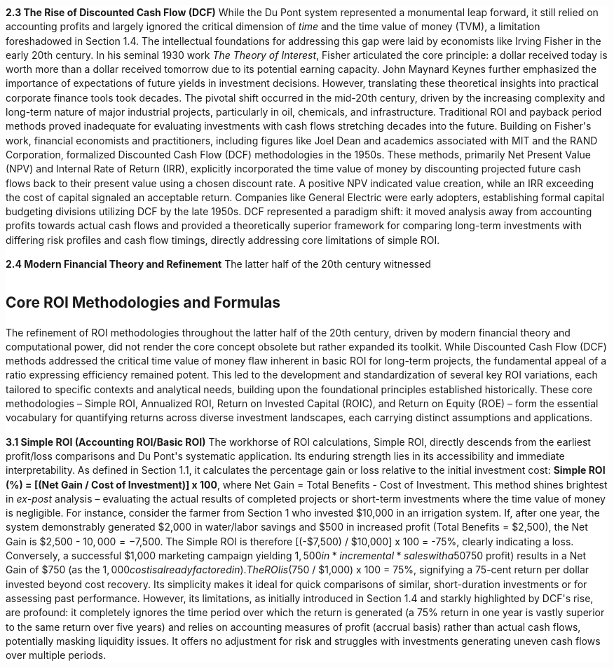 **2.3 The Rise of Discounted Cash Flow (DCF)**
While the Du Pont system represented a monumental leap forward, it still relied on accounting profits and largely ignored the critical dimension of *time* and the time value of money (TVM), a limitation foreshadowed in Section 1.4. The intellectual foundations for addressing this gap were laid by economists like Irving Fisher in the early 20th century. In his seminal 1930 work *The Theory of Interest*, Fisher articulated the core principle: a dollar received today is worth more than a dollar received tomorrow due to its potential earning capacity. John Maynard Keynes further emphasized the importance of expectations of future yields in investment decisions. However, translating these theoretical insights into practical corporate finance tools took decades. The pivotal shift occurred in the mid-20th century, driven by the increasing complexity and long-term nature of major industrial projects, particularly in oil, chemicals, and infrastructure. Traditional ROI and payback period methods proved inadequate for evaluating investments with cash flows stretching decades into the future. Building on Fisher's work, financial economists and practitioners, including figures like Joel Dean and academics associated with MIT and the RAND Corporation, formalized Discounted Cash Flow (DCF) methodologies in the 1950s. These methods, primarily Net Present Value (NPV) and Internal Rate of Return (IRR), explicitly incorporated the time value of money by discounting projected future cash flows back to their present value using a chosen discount rate. A positive NPV indicated value creation, while an IRR exceeding the cost of capital signaled an acceptable return. Companies like General Electric were early adopters, establishing formal capital budgeting divisions utilizing DCF by the late 1950s. DCF represented a paradigm shift: it moved analysis away from accounting profits towards actual cash flows and provided a theoretically superior framework for comparing long-term investments with differing risk profiles and cash flow timings, directly addressing core limitations of simple ROI.

**2.4 Modern Financial Theory and Refinement**
The latter half of the 20th century witnessed

## Core ROI Methodologies and Formulas

The refinement of ROI methodologies throughout the latter half of the 20th century, driven by modern financial theory and computational power, did not render the core concept obsolete but rather expanded its toolkit. While Discounted Cash Flow (DCF) methods addressed the critical time value of money flaw inherent in basic ROI for long-term projects, the fundamental appeal of a ratio expressing efficiency remained potent. This led to the development and standardization of several key ROI variations, each tailored to specific contexts and analytical needs, building upon the foundational principles established historically. These core methodologies – Simple ROI, Annualized ROI, Return on Invested Capital (ROIC), and Return on Equity (ROE) – form the essential vocabulary for quantifying returns across diverse investment landscapes, each carrying distinct assumptions and applications.

**3.1 Simple ROI (Accounting ROI/Basic ROI)**
The workhorse of ROI calculations, Simple ROI, directly descends from the earliest profit/loss comparisons and Du Pont's systematic application. Its enduring strength lies in its accessibility and immediate interpretability. As defined in Section 1.1, it calculates the percentage gain or loss relative to the initial investment cost: **Simple ROI (%) = [(Net Gain / Cost of Investment)] x 100**, where Net Gain = Total Benefits - Cost of Investment. This method shines brightest in *ex-post* analysis – evaluating the actual results of completed projects or short-term investments where the time value of money is negligible. For instance, consider the farmer from Section 1 who invested $10,000 in an irrigation system. If, after one year, the system demonstrably generated $2,000 in water/labor savings and $500 in increased profit (Total Benefits = $2,500), the Net Gain is $2,500 - $10,000 = -$7,500. The Simple ROI is therefore [(-$7,500) / $10,000] x 100 = -75%, clearly indicating a loss. Conversely, a successful $1,000 marketing campaign yielding $1,500 in *incremental* sales with a 50% profit margin ($750 profit) results in a Net Gain of $750 (as the $1,000 cost is already factored in). The ROI is ($750 / $1,000) x 100 = 75%, signifying a 75-cent return per dollar invested beyond cost recovery. Its simplicity makes it ideal for quick comparisons of similar, short-duration investments or for assessing past performance. However, its limitations, as initially introduced in Section 1.4 and starkly highlighted by DCF's rise, are profound: it completely ignores the time period over which the return is generated (a 75% return in one year is vastly superior to the same return over five years) and relies on accounting measures of profit (accrual basis) rather than actual cash flows, potentially masking liquidity issues. It offers no adjustment for risk and struggles with investments generating uneven cash flows over multiple periods.
